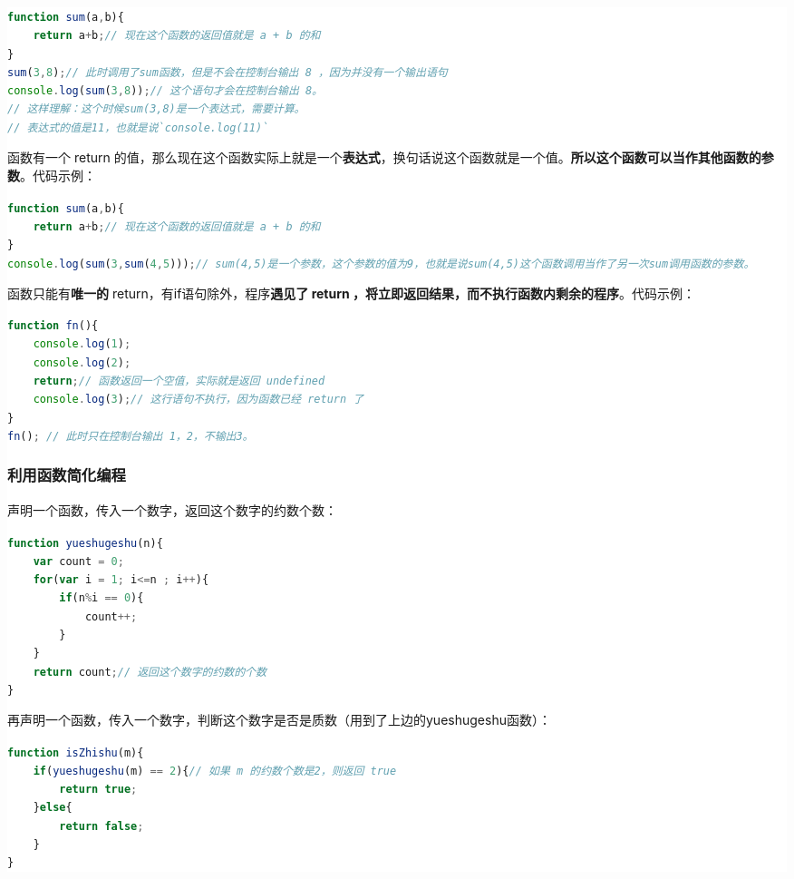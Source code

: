 ```javascript
function sum(a,b){
    return a+b;// 现在这个函数的返回值就是 a + b 的和
}
sum(3,8);// 此时调用了sum函数，但是不会在控制台输出 8 ，因为并没有一个输出语句
console.log(sum(3,8));// 这个语句才会在控制台输出 8。
// 这样理解：这个时候sum(3,8)是一个表达式，需要计算。
// 表达式的值是11，也就是说`console.log(11)`
```
函数有一个 return 的值，那么现在这个函数实际上就是一个**表达式**，换句话说这个函数就是一个值。**所以这个函数可以当作其他函数的参数**。代码示例：
```javascript
function sum(a,b){
    return a+b;// 现在这个函数的返回值就是 a + b 的和
}
console.log(sum(3,sum(4,5)));// sum(4,5)是一个参数，这个参数的值为9，也就是说sum(4,5)这个函数调用当作了另一次sum调用函数的参数。
```


函数只能有**唯一的** return，有if语句除外，程序**遇见了 return ，将立即返回结果，而不执行函数内剩余的程序**。代码示例：
```javascript
function fn(){
    console.log(1);
    console.log(2);
    return;// 函数返回一个空值，实际就是返回 undefined
    console.log(3);// 这行语句不执行，因为函数已经 return 了
}
fn(); // 此时只在控制台输出 1，2，不输出3。
```

### 利用函数简化编程

声明一个函数，传入一个数字，返回这个数字的约数个数：
```javascript
function yueshugeshu(n){
    var count = 0;
    for(var i = 1; i<=n ; i++){
        if(n%i == 0){
            count++;
        }
    }
    return count;// 返回这个数字的约数的个数
}
```

再声明一个函数，传入一个数字，判断这个数字是否是质数（用到了上边的yueshugeshu函数）：
```javascript
function isZhishu(m){
    if(yueshugeshu(m) == 2){// 如果 m 的约数个数是2，则返回 true
        return true;
    }else{
        return false;
    }
}
```
